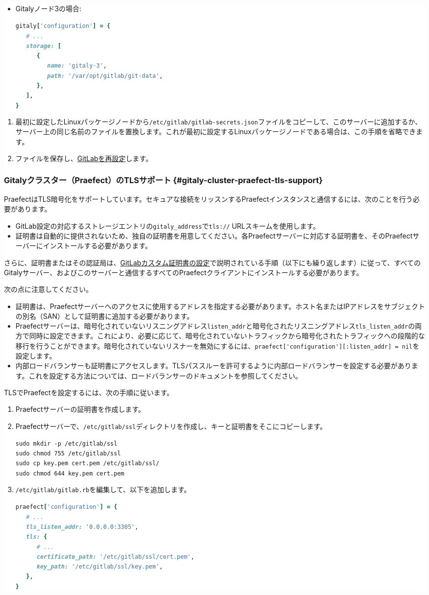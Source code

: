    - Gitalyノード3の場合:

     ```ruby
     gitaly['configuration'] = {
        # ...
        storage: [
           {
              name: 'gitaly-3',
              path: '/var/opt/gitlab/git-data',
           },
        ],
     }
     ```

1. 最初に設定したLinuxパッケージノードから`/etc/gitlab/gitlab-secrets.json`ファイルをコピーして、このサーバーに追加するか、サーバー上の同じ名前のファイルを置換します。これが最初に設定するLinuxパッケージノードである場合は、この手順を省略できます。

1. ファイルを保存し、[GitLabを再設定](../restart_gitlab.md#reconfigure-a-linux-package-installation)します。

### Gitalyクラスター（Praefect）のTLSサポート {#gitaly-cluster-praefect-tls-support}

PraefectはTLS暗号化をサポートしています。セキュアな接続をリッスンするPraefectインスタンスと通信するには、次のことを行う必要があります。

- GitLab設定の対応するストレージエントリの`gitaly_address`で`tls://` URLスキームを使用します。
- 証明書は自動的に提供されないため、独自の証明書を用意してください。各Praefectサーバーに対応する証明書を、そのPraefectサーバーにインストールする必要があります。

さらに、証明書またはその認証局は、[GitLabカスタム証明書の設定](https://docs.gitlab.com/omnibus/settings/ssl/#install-custom-public-certificates)で説明されている手順（以下にも繰り返します）に従って、すべてのGitalyサーバー、およびこのサーバーと通信するすべてのPraefectクライアントにインストールする必要があります。

次の点に注意してください。

- 証明書は、Praefectサーバーへのアクセスに使用するアドレスを指定する必要があります。ホスト名またはIPアドレスをサブジェクトの別名（SAN）として証明書に追加する必要があります。
- Praefectサーバーは、暗号化されていないリスニングアドレス`listen_addr`と暗号化されたリスニングアドレス`tls_listen_addr`の両方で同時に設定できます。これにより、必要に応じて、暗号化されていないトラフィックから暗号化されたトラフィックへの段階的な移行を行うことができます。暗号化されていないリスナーを無効にするには、`praefect['configuration'][:listen_addr] = nil`を設定します。
- 内部ロードバランサーも証明書にアクセスします。TLSパススルーを許可するように内部ロードバランサーを設定する必要があります。これを設定する方法については、ロードバランサーのドキュメントを参照してください。

TLSでPraefectを設定するには、次の手順に従います。

1. Praefectサーバーの証明書を作成します。

1. Praefectサーバーで、`/etc/gitlab/ssl`ディレクトリを作成し、キーと証明書をそこにコピーします。

   ```shell
   sudo mkdir -p /etc/gitlab/ssl
   sudo chmod 755 /etc/gitlab/ssl
   sudo cp key.pem cert.pem /etc/gitlab/ssl/
   sudo chmod 644 key.pem cert.pem
   ```

1. `/etc/gitlab/gitlab.rb`を編集して、以下を追加します。

   ```ruby
   praefect['configuration'] = {
      # ...
      tls_listen_addr: '0.0.0.0:3305',
      tls: {
         # ...
         certificate_path: '/etc/gitlab/ssl/cert.pem',
         key_path: '/etc/gitlab/ssl/key.pem',
      },
   }
   ```
